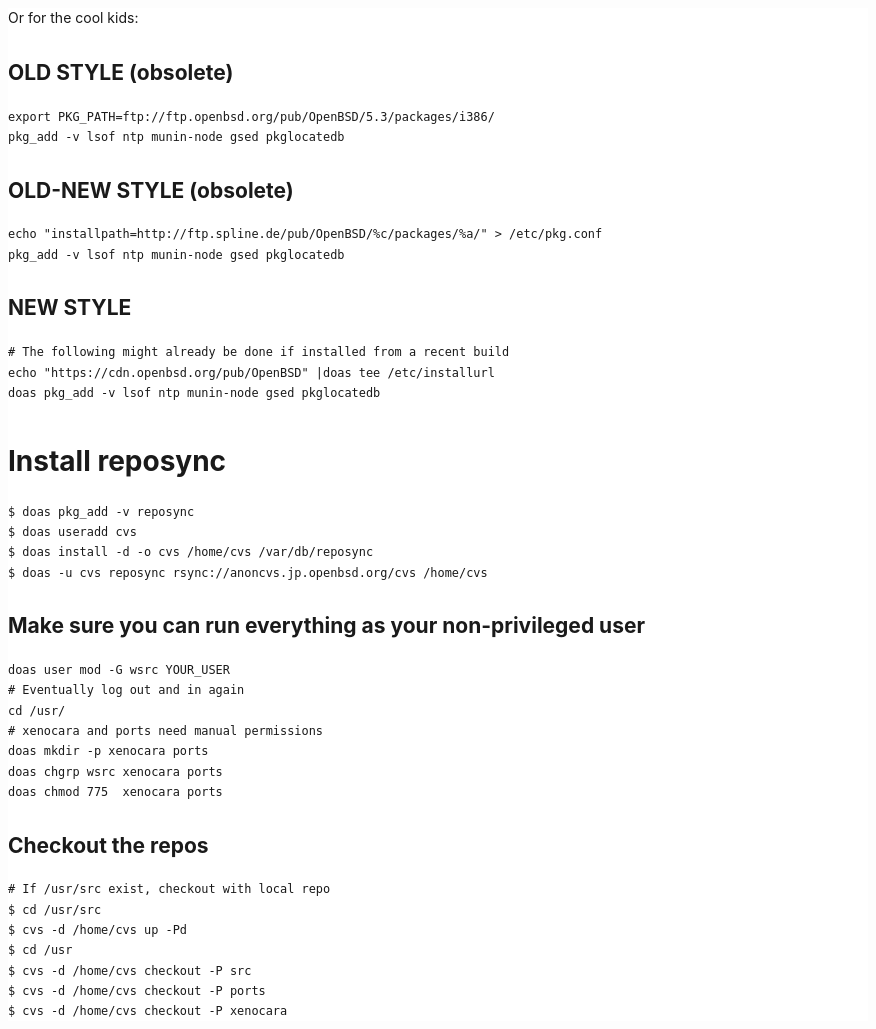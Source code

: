 Or for the cool kids:

## OLD STYLE (obsolete)
```
export PKG_PATH=ftp://ftp.openbsd.org/pub/OpenBSD/5.3/packages/i386/
pkg_add -v lsof ntp munin-node gsed pkglocatedb
```

## OLD-NEW STYLE (obsolete)
```
echo "installpath=http://ftp.spline.de/pub/OpenBSD/%c/packages/%a/" > /etc/pkg.conf
pkg_add -v lsof ntp munin-node gsed pkglocatedb
```

## NEW STYLE
```
# The following might already be done if installed from a recent build
echo "https://cdn.openbsd.org/pub/OpenBSD" |doas tee /etc/installurl
doas pkg_add -v lsof ntp munin-node gsed pkglocatedb
```

# Install reposync

```
$ doas pkg_add -v reposync
$ doas useradd cvs
$ doas install -d -o cvs /home/cvs /var/db/reposync
$ doas -u cvs reposync rsync://anoncvs.jp.openbsd.org/cvs /home/cvs
```

## Make sure you can run everything as your non-privileged user
```
doas user mod -G wsrc YOUR_USER
# Eventually log out and in again
cd /usr/
# xenocara and ports need manual permissions
doas mkdir -p xenocara ports
doas chgrp wsrc xenocara ports
doas chmod 775  xenocara ports
```

## Checkout the repos
```
# If /usr/src exist, checkout with local repo
$ cd /usr/src
$ cvs -d /home/cvs up -Pd
$ cd /usr
$ cvs -d /home/cvs checkout -P src
$ cvs -d /home/cvs checkout -P ports
$ cvs -d /home/cvs checkout -P xenocara
```

